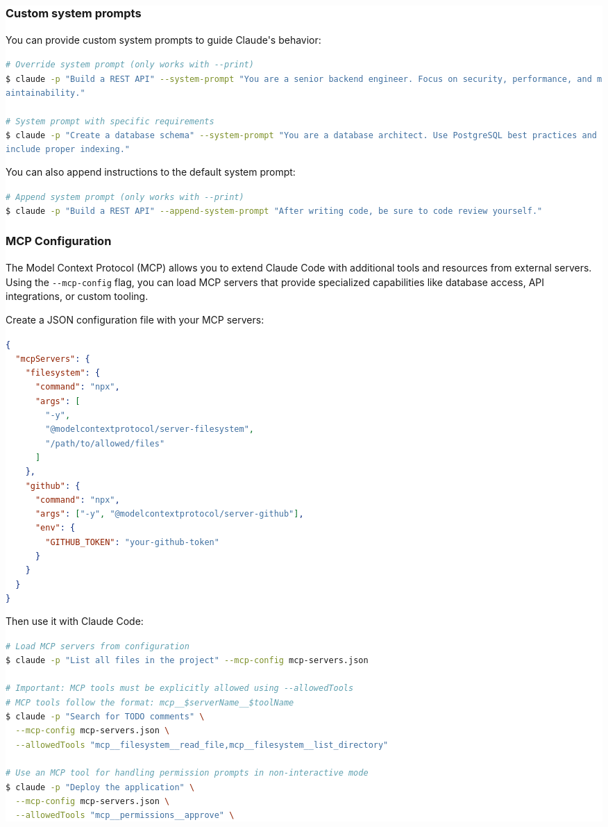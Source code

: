 ### Custom system prompts

You can provide custom system prompts to guide Claude's behavior:

```bash
# Override system prompt (only works with --print)
$ claude -p "Build a REST API" --system-prompt "You are a senior backend engineer. Focus on security, performance, and maintainability."

# System prompt with specific requirements
$ claude -p "Create a database schema" --system-prompt "You are a database architect. Use PostgreSQL best practices and include proper indexing."
```

You can also append instructions to the default system prompt:

```bash
# Append system prompt (only works with --print)
$ claude -p "Build a REST API" --append-system-prompt "After writing code, be sure to code review yourself."
```

### MCP Configuration

The Model Context Protocol (MCP) allows you to extend Claude Code with additional tools and resources from external servers. Using the `--mcp-config` flag, you can load MCP servers that provide specialized capabilities like database access, API integrations, or custom tooling.

Create a JSON configuration file with your MCP servers:

```json
{
  "mcpServers": {
    "filesystem": {
      "command": "npx",
      "args": [
        "-y",
        "@modelcontextprotocol/server-filesystem",
        "/path/to/allowed/files"
      ]
    },
    "github": {
      "command": "npx",
      "args": ["-y", "@modelcontextprotocol/server-github"],
      "env": {
        "GITHUB_TOKEN": "your-github-token"
      }
    }
  }
}
```

Then use it with Claude Code:

```bash
# Load MCP servers from configuration
$ claude -p "List all files in the project" --mcp-config mcp-servers.json

# Important: MCP tools must be explicitly allowed using --allowedTools
# MCP tools follow the format: mcp__$serverName__$toolName
$ claude -p "Search for TODO comments" \
  --mcp-config mcp-servers.json \
  --allowedTools "mcp__filesystem__read_file,mcp__filesystem__list_directory"

# Use an MCP tool for handling permission prompts in non-interactive mode
$ claude -p "Deploy the application" \
  --mcp-config mcp-servers.json \
  --allowedTools "mcp__permissions__approve" \
```